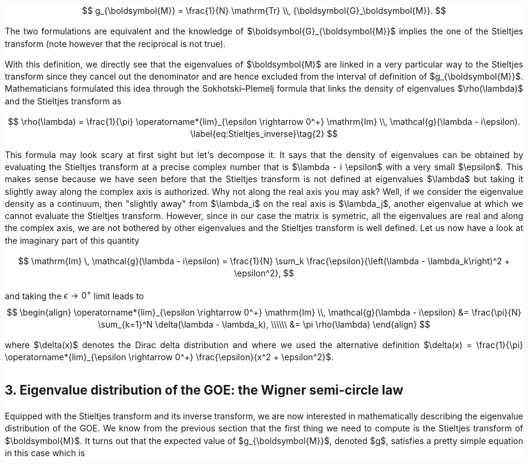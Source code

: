 $$
g_{\boldsymbol{M}} = \frac{1}{N} \mathrm{Tr} \\, {\boldsymbol{G}_\boldsymbol{M}}.
$$
<p align="justify">The two formulations are equivalent and the knowledge of $\boldsymbol{G}_{\boldsymbol{M}}$ implies the one of the Stieltjes transform (note however that the reciprocal is not true).</p>

  <p align="justify">With this definition, we directly see that the eigenvalues of $\boldsymbol{M}$ are linked in a very particular way to the Stieltjes transform since they cancel out the denominator and are hence excluded from the interval of definition of $g_{\boldsymbol{M}}$.
    Mathematicians formulated this idea through the Sokhotski–Plemelj formula that links the density of eigenvalues $\rho(\lambda)$ and the Stieltjes transform as</p>

$$
\rho(\lambda) = \frac{1}{\pi} \operatorname*{lim}_{\epsilon \rightarrow 0^+} \mathrm{Im} \\, \mathcal{g}(\lambda - i\epsilon).  \label{eq:Stieltjes_inverse}\tag{2}
$$
<p align="justify">This formula may look scary at first sight but let's decompose it. It says that the density of eigenvalues can be obtained by evaluating the Stieltjes transform at a precise complex number that is $\lambda - i \epsilon$ with a very small $\epsilon$. This makes sense because we have seen before that the Stieltjes transform is not defined at eigenvalues $\lambda$ but taking it slightly away along the complex axis is authorized. Why not along the real axis you may ask? Well, if we consider the eigenvalue density as a continuum, then "slightly away" from $\lambda_i$ on the real axis is $\lambda_j$, another eigenvalue at which we cannot evaluate the Stieltjes transform. However, since in our case the matrix is symetric, all the eigenvalues are real and along the complex axis, we are not bothered by other eigenvalues and the Stieltjes transform is well defined.
  Let us now have a look at the imaginary part of this quantity </p>

$$
\mathrm{Im} \, \mathcal{g}(\lambda - i\epsilon) = \frac{1}{N} \sum_k \frac{\epsilon}{\left(\lambda - \lambda_k\right)^2 + \epsilon^2},
$$

and taking the $\epsilon \rightarrow 0^+$ limit leads to
$$
\begin{align}
\operatorname*{lim}_{\epsilon \rightarrow 0^+} \mathrm{Im} \\, \mathcal{g}(\lambda - i\epsilon) &= \frac{\pi}{N} \sum_{k=1}^N \delta(\lambda - \lambda_k), \\\\\\
&= \pi \rho(\lambda)
\end{align}
$$
<p align="justify">where $\delta(x)$ denotes the Dirac delta distribution and where we used the alternative definition $\delta(x) = \frac{1}{\pi} \operatorname*{lim}_{\epsilon \rightarrow 0^+} \frac{\epsilon}{x^2 + \epsilon^2}$.</p>

## 3. Eigenvalue distribution of the GOE: the Wigner semi-circle law

<p align="justify">Equipped with the Stieltjes transform and its inverse transform, we are now interested in mathematically describing the eigenvalue distribution of the GOE. We know from the previous section that the first thing we need to compute is the Stieltjes transform of $\boldsymbol{M}$. It turns out that the expected value of $g_{\boldsymbol{M}}$, denoted $g$, satisfies a pretty simple equation in this case which is</p>

